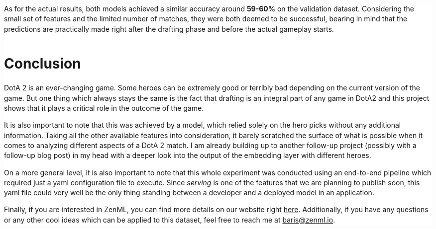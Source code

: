 As for the actual results, both models achieved a similar accuracy around **59-60%** on the validation dataset. Considering 
the small set of features and the limited number of matches, they were both deemed to be successful, bearing in 
mind that the predictions are practically made right after the drafting phase and before the actual gameplay starts.
 
# Conclusion

DotA 2 is an ever-changing game. Some heroes can be extremely good or terribly bad depending on the current version of 
the game. But one thing which always stays the same is the fact that drafting is an integral part of any game in DotA2 
and this project shows that it plays a critical role in the outcome of the game. 

It is also important to note that this was achieved by a model, which relied solely on the hero picks without any 
additional information. Taking all the other available features into consideration, it barely scratched the surface of 
what is possible when it comes to analyzing different aspects of a DotA 2 match. I am already building up to another 
follow-up project (possibly with a follow-up blog post) in my head with a deeper look into the output of the embedding 
layer with different heroes.

On a more general level, it is also important to note that this whole experiment was conducted using an end-to-end 
pipeline which required just a yaml configuration file to execute. Since _serving_ is one of the features that
we are planning to publish soon, this yaml file could very well be the only thing standing between a developer and 
a deployed model in an application.

Finally, if you are interested in ZenML, you can find more details on our website right 
[here](https://zenml.io/). Additionally, if you have any questions or any other cool ideas which can be applied 
to this dataset, feel free to reach me at [baris@zenml.io](mailto:baris@zenml.io).